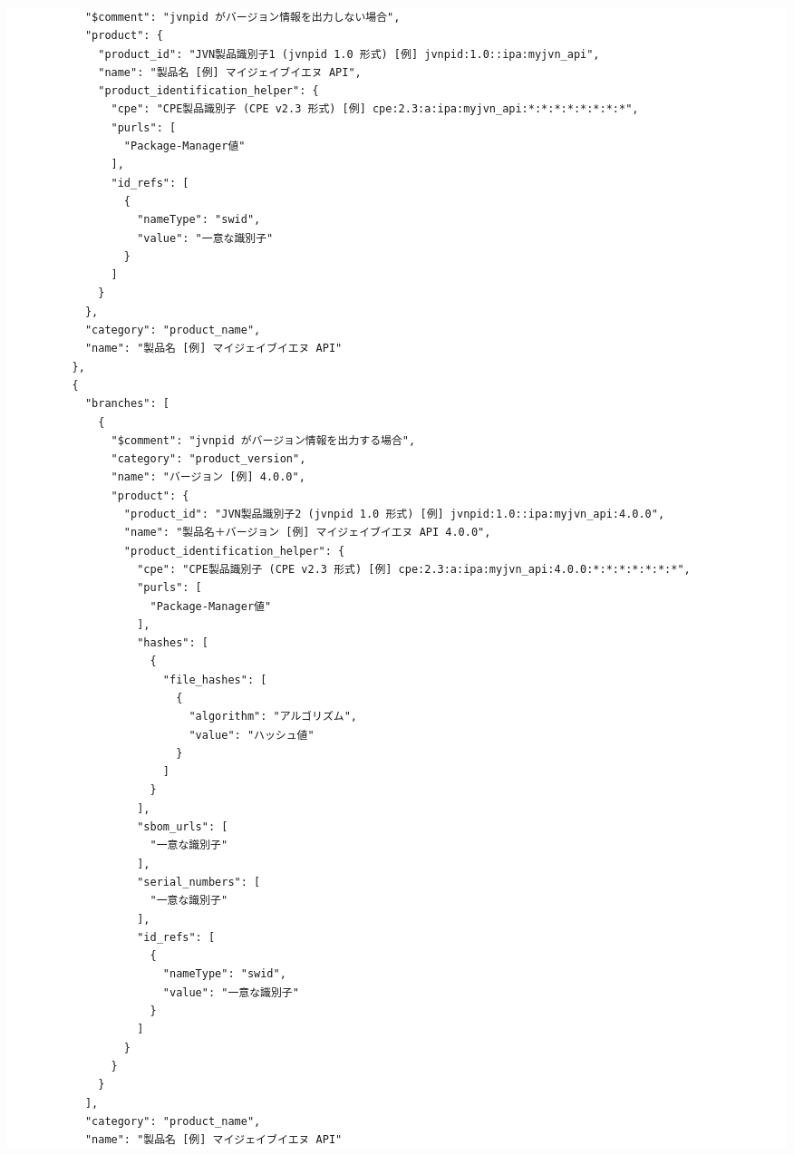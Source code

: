 ```
            "$comment": "jvnpid がバージョン情報を出力しない場合",
            "product": {
              "product_id": "JVN製品識別子1 (jvnpid 1.0 形式) [例] jvnpid:1.0::ipa:myjvn_api",
              "name": "製品名 [例] マイジェイブイエヌ API",
              "product_identification_helper": {
                "cpe": "CPE製品識別子 (CPE v2.3 形式) [例] cpe:2.3:a:ipa:myjvn_api:*:*:*:*:*:*:*:*",
                "purls": [
                  "Package-Manager値"
                ],
                "id_refs": [
                  {
                    "nameType": "swid",
                    "value": "一意な識別子"
                  }
                ]
              }
            },
            "category": "product_name",
            "name": "製品名 [例] マイジェイブイエヌ API"
          },
          {
            "branches": [
              {
                "$comment": "jvnpid がバージョン情報を出力する場合",
                "category": "product_version",
                "name": "バージョン [例] 4.0.0",
                "product": {
                  "product_id": "JVN製品識別子2 (jvnpid 1.0 形式) [例] jvnpid:1.0::ipa:myjvn_api:4.0.0",
                  "name": "製品名＋バージョン [例] マイジェイブイエヌ API 4.0.0",
                  "product_identification_helper": {
                    "cpe": "CPE製品識別子 (CPE v2.3 形式) [例] cpe:2.3:a:ipa:myjvn_api:4.0.0:*:*:*:*:*:*:*",
                    "purls": [
                      "Package-Manager値"
                    ],
                    "hashes": [
                      {
                        "file_hashes": [
                          {
                            "algorithm": "アルゴリズム",
                            "value": "ハッシュ値"
                          }
                        ]
                      }
                    ],
                    "sbom_urls": [
                      "一意な識別子"
                    ],
                    "serial_numbers": [
                      "一意な識別子"
                    ],
                    "id_refs": [
                      {
                        "nameType": "swid",
                        "value": "一意な識別子"
                      }
                    ]
                  }
                }
              }
            ],
            "category": "product_name",
            "name": "製品名 [例] マイジェイブイエヌ API"
```